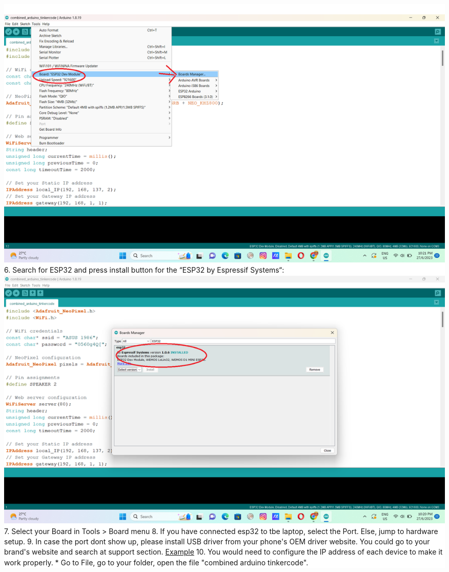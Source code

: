    <br><img src="https://github.com/alfa2beta3/Smart-Restaurant-Ordering-System/blob/main/pictures/Get_To_Board-Manager.png" alt="board manager"> 
6. Search for ESP32 and press install button for the “ESP32 by Espressif Systems“:
   <br><img src="https://github.com/alfa2beta3/Smart-Restaurant-Ordering-System/blob/main/pictures/ESP32_Plugin.png" alt="esp32 plugin">
7. Select your Board in Tools > Board menu
8. If you have connected esp32 to tbe laptop, select the Port. Else, jump to hardware setup.
9. In case the port dont show up, please install USB driver from your phone's OEM driver website. You could go to your brand's website and search at support section. [Example](https://gsmusbdriver.com/vivo-y21t#driver2)
10. You would need to configure the IP address of each device to make it work properly.
    * Go to File, go to your folder, open the file "combined arduino tinkercode".